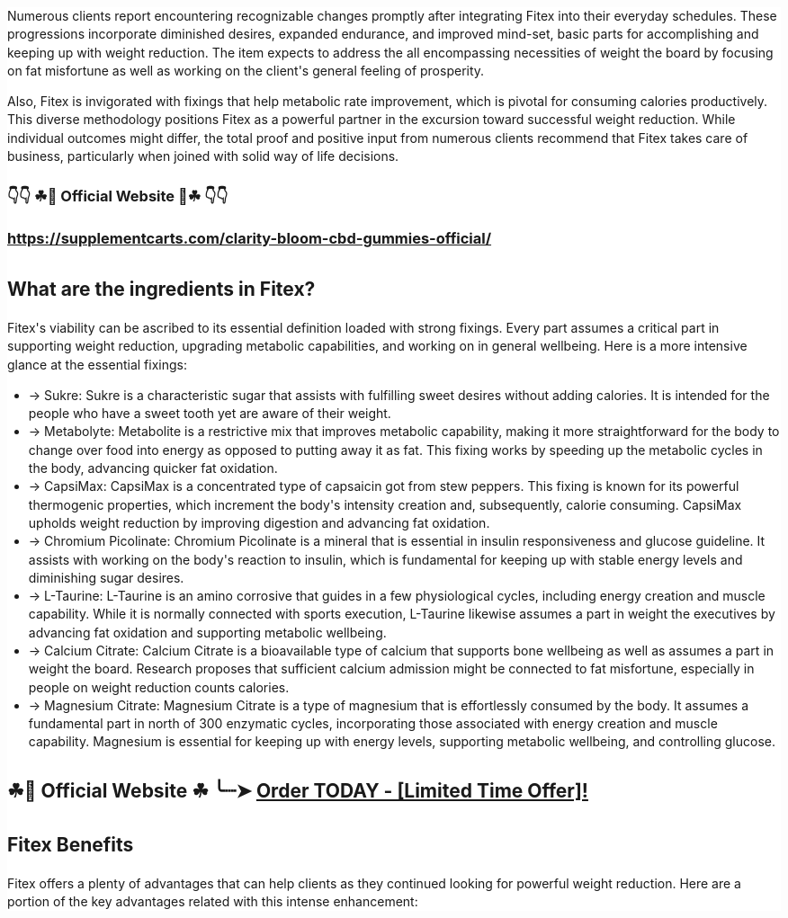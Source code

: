 Numerous clients report encountering recognizable changes promptly after integrating Fitex into their everyday schedules. These progressions incorporate diminished desires, expanded endurance, and improved mind-set, basic parts for accomplishing and keeping up with weight reduction. The item expects to address the all encompassing necessities of weight the board by focusing on fat misfortune as well as working on the client's general feeling of prosperity.

Also, Fitex is invigorated with fixings that help metabolic rate improvement, which is pivotal for consuming calories productively. This diverse methodology positions Fitex as a powerful partner in the excursion toward successful weight reduction. While individual outcomes might differ, the total proof and positive input from numerous clients recommend that Fitex takes care of business, particularly when joined with solid way of life decisions.

### 👇👇 ☘📣 Official Website 📣☘ 👇👇
### https://supplementcarts.com/clarity-bloom-cbd-gummies-official/

## What are the ingredients in Fitex?
Fitex's viability can be ascribed to its essential definition loaded with strong fixings. Every part assumes a critical part in supporting weight reduction, upgrading metabolic capabilities, and working on in general wellbeing. Here is a more intensive glance at the essential fixings:

- → Sukre: Sukre is a characteristic sugar that assists with fulfilling sweet desires without adding calories. It is intended for the people who have a sweet tooth yet are aware of their weight.
- → Metabolyte: Metabolite is a restrictive mix that improves metabolic capability, making it more straightforward for the body to change over food into energy as opposed to putting away it as fat. This fixing works by speeding up the metabolic cycles in the body, advancing quicker fat oxidation.
- → CapsiMax: CapsiMax is a concentrated type of capsaicin got from stew peppers. This fixing is known for its powerful thermogenic properties, which increment the body's intensity creation and, subsequently, calorie consuming. CapsiMax upholds weight reduction by improving digestion and advancing fat oxidation.
- → Chromium Picolinate: Chromium Picolinate is a mineral that is essential in insulin responsiveness and glucose guideline. It assists with working on the body's reaction to insulin, which is fundamental for keeping up with stable energy levels and diminishing sugar desires.
- → L-Taurine: L-Taurine is an amino corrosive that guides in a few physiological cycles, including energy creation and muscle capability. While it is normally connected with sports execution, L-Taurine likewise assumes a part in weight the executives by advancing fat oxidation and supporting metabolic wellbeing.
- → Calcium Citrate: Calcium Citrate is a bioavailable type of calcium that supports bone wellbeing as well as assumes a part in weight the board. Research proposes that sufficient calcium admission might be connected to fat misfortune, especially in people on weight reduction counts calories.
- → Magnesium Citrate: Magnesium Citrate is a type of magnesium that is effortlessly consumed by the body. It assumes a fundamental part in north of 300 enzymatic cycles, incorporating those associated with energy creation and muscle capability. Magnesium is essential for keeping up with energy levels, supporting metabolic wellbeing, and controlling glucose.

## ☘📣 Official Website ☘ ╰┈➤ [Order TODAY - [Limited Time Offer]!](https://supplementcarts.com/fitex-official/)

## Fitex Benefits
Fitex offers a plenty of advantages that can help clients as they continued looking for powerful weight reduction. Here are a portion of the key advantages related with this intense enhancement:
